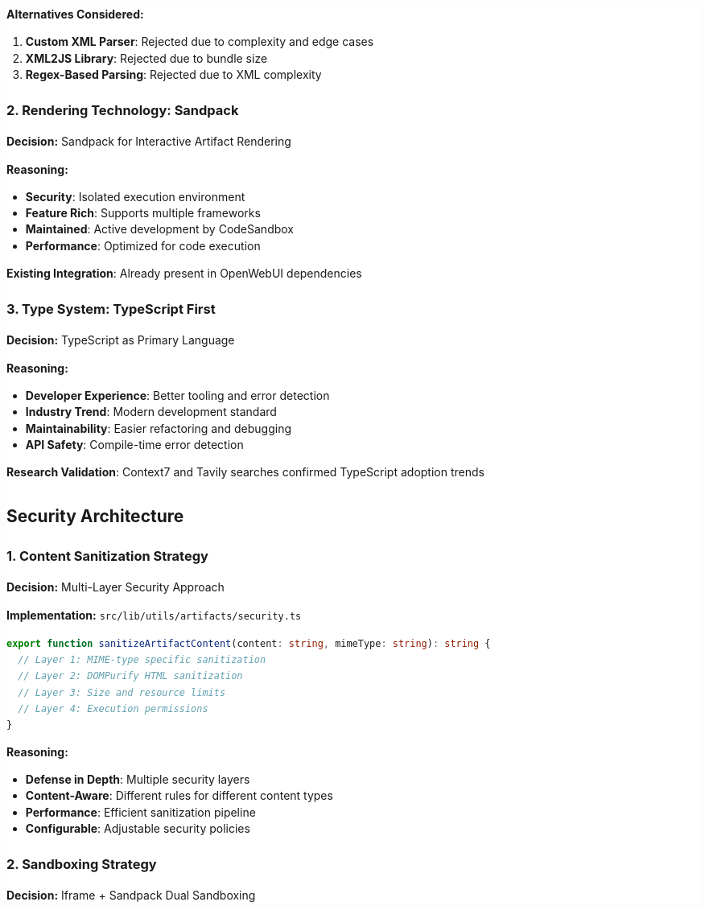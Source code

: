**Alternatives Considered:**
1. **Custom XML Parser**: Rejected due to complexity and edge cases
2. **XML2JS Library**: Rejected due to bundle size
3. **Regex-Based Parsing**: Rejected due to XML complexity

### 2. Rendering Technology: Sandpack

**Decision:** Sandpack for Interactive Artifact Rendering

**Reasoning:**
- **Security**: Isolated execution environment
- **Feature Rich**: Supports multiple frameworks
- **Maintained**: Active development by CodeSandbox
- **Performance**: Optimized for code execution

**Existing Integration**: Already present in OpenWebUI dependencies

### 3. Type System: TypeScript First

**Decision:** TypeScript as Primary Language

**Reasoning:**
- **Developer Experience**: Better tooling and error detection
- **Industry Trend**: Modern development standard
- **Maintainability**: Easier refactoring and debugging
- **API Safety**: Compile-time error detection

**Research Validation**: Context7 and Tavily searches confirmed TypeScript adoption trends

## Security Architecture

### 1. Content Sanitization Strategy

**Decision:** Multi-Layer Security Approach

**Implementation:** `src/lib/utils/artifacts/security.ts`

```typescript
export function sanitizeArtifactContent(content: string, mimeType: string): string {
  // Layer 1: MIME-type specific sanitization
  // Layer 2: DOMPurify HTML sanitization
  // Layer 3: Size and resource limits
  // Layer 4: Execution permissions
}
```

**Reasoning:**
- **Defense in Depth**: Multiple security layers
- **Content-Aware**: Different rules for different content types
- **Performance**: Efficient sanitization pipeline
- **Configurable**: Adjustable security policies

### 2. Sandboxing Strategy

**Decision:** Iframe + Sandpack Dual Sandboxing
